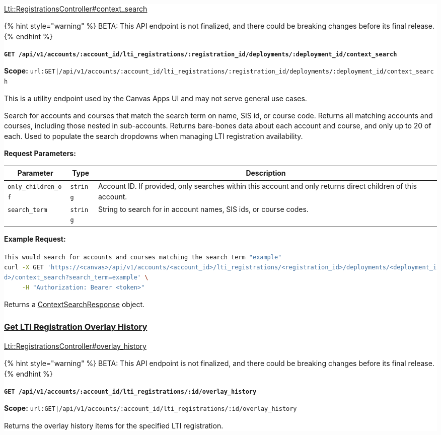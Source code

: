 [Lti::RegistrationsController#context_search](https://github.com/instructure/canvas-lms/blob/master/app/controllers/lti/registrations_controller.rb)

{% hint style="warning" %}
BETA: This API endpoint is not finalized, and there could be breaking changes before its final release.
{% endhint %}

**`GET /api/v1/accounts/:account_id/lti_registrations/:registration_id/deployments/:deployment_id/context_search`**

**Scope:** `url:GET|/api/v1/accounts/:account_id/lti_registrations/:registration_id/deployments/:deployment_id/context_search`

This is a utility endpoint used by the Canvas Apps UI and may not serve general use cases.

Search for accounts and courses that match the search term on name, SIS id, or course code. Returns all matching accounts and courses, including those nested in sub-accounts. Returns bare-bones data about each account and course, and only up to 20 of each. Used to populate the search dropdowns when managing LTI registration availability.

**Request Parameters:**

| Parameter          | Type     | Description                                                                                                  |
| ------------------ | -------- | ------------------------------------------------------------------------------------------------------------ |
| `only_children_of` | `string` | Account ID. If provided, only searches within this account and only returns direct children of this account. |
| `search_term`      | `string` | String to search for in account names, SIS ids, or course codes.                                             |

**Example Request:**

```bash
This would search for accounts and courses matching the search term "example"
curl -X GET 'https://<canvas>/api/v1/accounts/<account_id>/lti_registrations/<registration_id>/deployments/<deployment_id>/context_search?search_term=example' \
     -H "Authorization: Bearer <token>"
```

Returns a [ContextSearchResponse](#contextsearchresponse) object.

### [Get LTI Registration Overlay History](#method.lti/registrations.overlay_history) <a href="#method.lti-registrations.overlay_history" id="method.lti-registrations.overlay_history"></a>

[Lti::RegistrationsController#overlay_history](https://github.com/instructure/canvas-lms/blob/master/app/controllers/lti/registrations_controller.rb)

{% hint style="warning" %}
BETA: This API endpoint is not finalized, and there could be breaking changes before its final release.
{% endhint %}

**`GET /api/v1/accounts/:account_id/lti_registrations/:id/overlay_history`**

**Scope:** `url:GET|/api/v1/accounts/:account_id/lti_registrations/:id/overlay_history`

Returns the overlay history items for the specified LTI registration.
